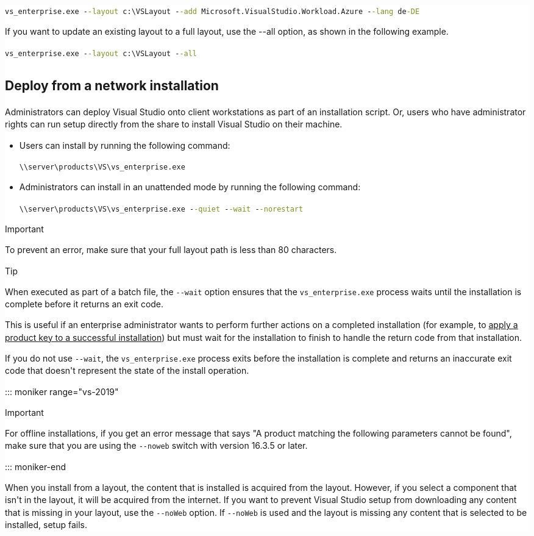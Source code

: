 ```cmd
vs_enterprise.exe --layout c:\VSLayout --add Microsoft.VisualStudio.Workload.Azure --lang de-DE
```

If you want to update an existing layout to a full layout, use the --all option, as shown in the following example.

```cmd
vs_enterprise.exe --layout c:\VSLayout --all
```

## Deploy from a network installation

Administrators can deploy Visual Studio onto client workstations as part of an installation script. Or, users who have administrator rights can run setup directly from the share to install Visual Studio on their machine.

* Users can install by running the following command: <br>

    ```cmd
    \\server\products\VS\vs_enterprise.exe
    ```

* Administrators can install in an unattended mode by running the following command:

    ```cmd
    \\server\products\VS\vs_enterprise.exe --quiet --wait --norestart
    ```

> [!IMPORTANT]
> To prevent an error, make sure that your full layout path is less than 80 characters.

> [!TIP]
> When executed as part of a batch file, the `--wait` option ensures that the `vs_enterprise.exe` process waits until the installation is complete before it returns an exit code.
>
> This is useful if an enterprise administrator wants to perform further actions on a completed installation (for example, to [apply a product key to a successful installation](automatically-apply-product-keys-when-deploying-visual-studio.md)) but must wait for the installation to finish to handle the return code from that installation.
>
> If you do not use `--wait`, the `vs_enterprise.exe` process exits before the installation is complete and returns an inaccurate exit code that doesn't represent the state of the install operation.
>

::: moniker range="vs-2019"
> [!IMPORTANT]
> For offline installations, if you get an error message that says "A product matching the following parameters cannot be found", make sure that you are using the `--noweb` switch with version 16.3.5 or later.
>
::: moniker-end

When you install from a layout, the content that is installed is acquired from the layout. However, if you select a component that isn't in the layout, it will be acquired from the internet.  If you want to prevent Visual Studio setup from downloading any content that is missing in your layout, use the `--noWeb` option. If `--noWeb` is used and the layout is missing any content that is selected to be installed, setup fails.

